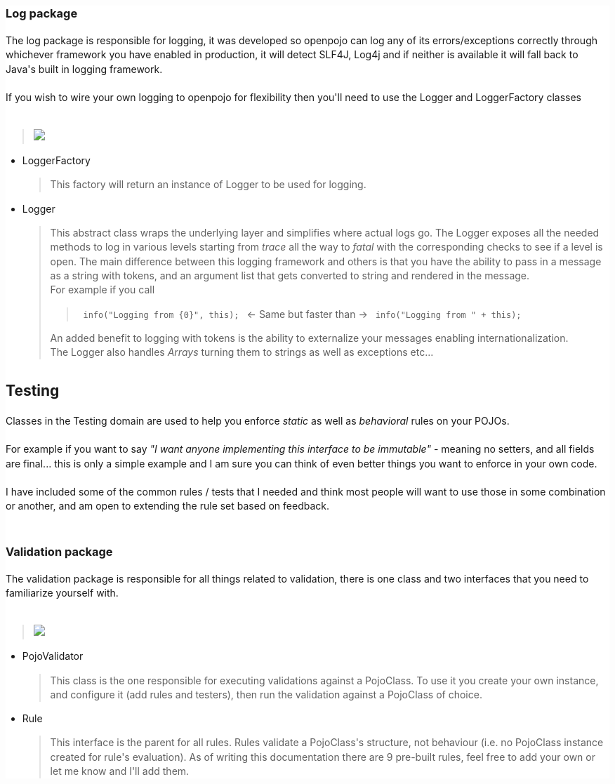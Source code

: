 <h3>Log package</h3>
The log package is responsible for logging, it was developed so openpojo can log any of its errors/exceptions correctly through whichever framework you have enabled in production, it will detect SLF4J, Log4j and if neither is available it will fall back to Java's built in logging framework.<br>
<br>
If you wish to wire your own logging to openpojo for flexibility then you'll need to use the Logger and LoggerFactory classes<br>
<br>
<blockquote><img src='http://openpojo.googlecode.com/svn-history/r230/wiki/img/log_pkg_overview.png' /></blockquote>

<ul><li>LoggerFactory<br>
<blockquote>This factory will return an instance of Logger to be used for logging.<br>
</blockquote></li><li>Logger<br>
<blockquote>This abstract class wraps the underlying layer and simplifies where actual logs go.  The Logger exposes all the needed methods to log in various levels starting from <i>trace</i> all the way to <i>fatal</i> with the corresponding checks to see if a level is open.  The main difference between this logging framework and others is that you have the ability to pass in a message as a string with tokens, and an argument list that gets converted to string and rendered in the message.<br>
For example if you call<br>
<blockquote><code> info("Logging from {0}", this); </code>  <- Same but faster than -> <code> info("Logging from " + this); </code>
</blockquote>An added benefit to logging with tokens is the ability to externalize your messages enabling internationalization.<br>
The Logger also handles <i>Arrays</i> turning them to strings as well as exceptions etc...</blockquote></li></ul>

<h2>Testing</h2>
Classes in the Testing domain are used to help you enforce <i>static</i> as well as <i>behavioral</i> rules on your POJOs.<br><br>
For example if you want to say <i>"I want anyone implementing this interface to be immutable"</i> - meaning no setters, and all fields are final... this is only a simple example and I am sure you can think of even better things you want to enforce in your own code.<br><br>
I have included some of the common rules / tests that I needed and think most people will want to use those in some combination or another, and am open to extending the rule set based on feedback.<br>
<br>
<h3>Validation package</h3>
The validation package is responsible for all things related to validation, there is one class and two interfaces that you need to familiarize yourself with.<br>
<br>
<blockquote><img src='http://openpojo.googlecode.com/svn-history/r247/wiki/img/validation_pkg_overview.png' /></blockquote>

<ul><li>PojoValidator<br>
<blockquote>This class is the one responsible for executing validations against a PojoClass.  To use it you create your own instance, and configure it (add rules and testers), then run the validation against a PojoClass of choice.<br>
</blockquote></li><li>Rule<br>
<blockquote>This interface is the parent for all rules.  Rules validate a PojoClass's structure, not behaviour (i.e. no PojoClass instance created for rule's evaluation).  As of writing this documentation there are 9 pre-built rules, feel free to add your own or let me know and I'll add them.</blockquote></li></ul>
